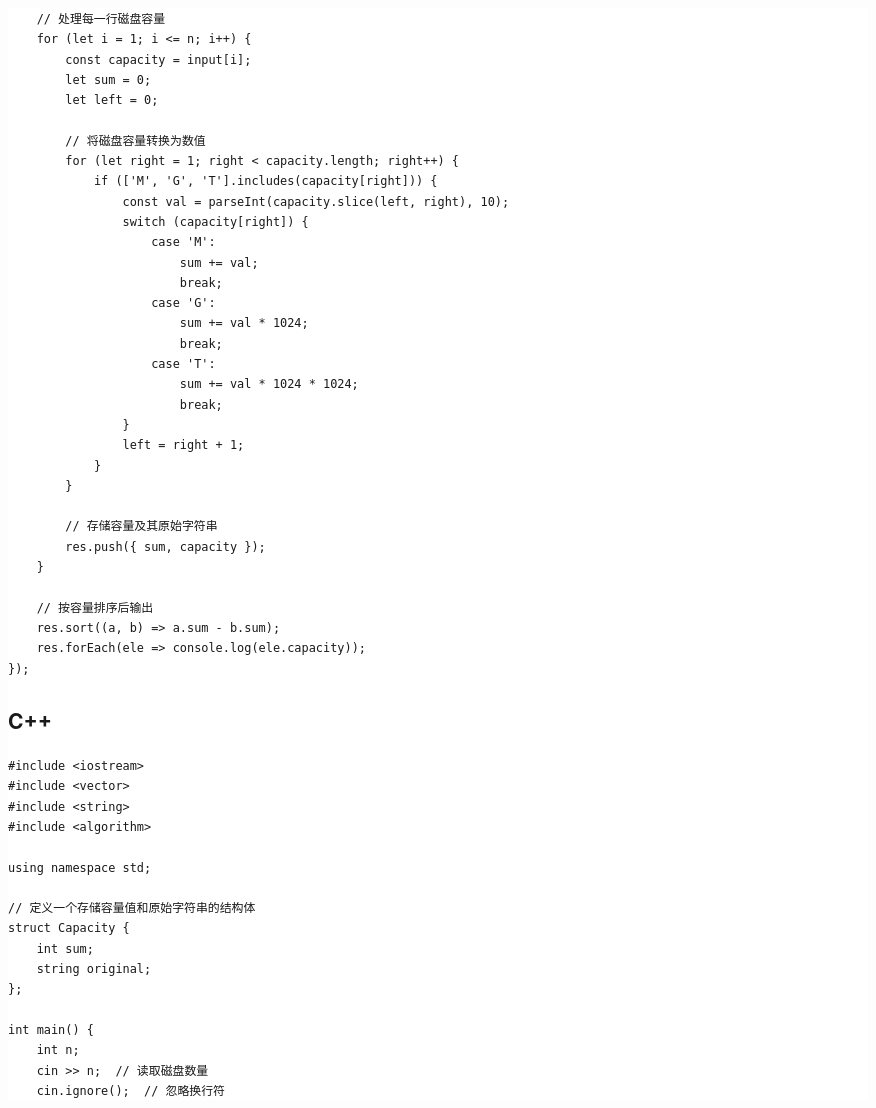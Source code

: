         // 处理每一行磁盘容量
        for (let i = 1; i <= n; i++) {
            const capacity = input[i];
            let sum = 0;
            let left = 0;
    
            // 将磁盘容量转换为数值
            for (let right = 1; right < capacity.length; right++) {
                if (['M', 'G', 'T'].includes(capacity[right])) {
                    const val = parseInt(capacity.slice(left, right), 10);
                    switch (capacity[right]) {
                        case 'M':
                            sum += val;
                            break;
                        case 'G':
                            sum += val * 1024;
                            break;
                        case 'T':
                            sum += val * 1024 * 1024;
                            break;
                    }
                    left = right + 1;
                }
            }
    
            // 存储容量及其原始字符串
            res.push({ sum, capacity });
        }
    
        // 按容量排序后输出
        res.sort((a, b) => a.sum - b.sum);
        res.forEach(ele => console.log(ele.capacity));
    });
    

## C++

    
    
    #include <iostream>
    #include <vector>
    #include <string>
    #include <algorithm>
    
    using namespace std;
    
    // 定义一个存储容量值和原始字符串的结构体
    struct Capacity {
        int sum;
        string original;
    };
    
    int main() {
        int n;
        cin >> n;  // 读取磁盘数量
        cin.ignore();  // 忽略换行符
    